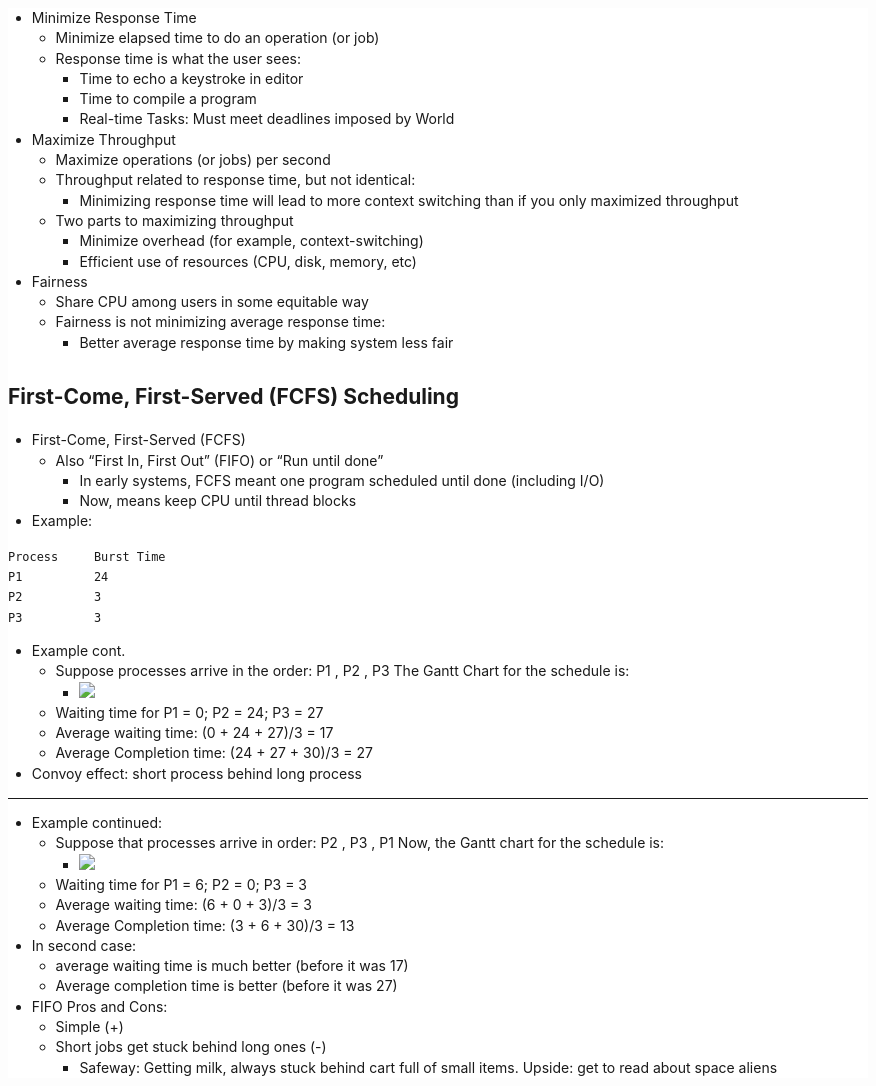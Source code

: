  - Minimize Response Time
    - Minimize elapsed time to do an operation (or job)
    - Response time is what the user sees:
        - Time to echo a keystroke in editor
        - Time to compile a program
        - Real-time Tasks: Must meet deadlines imposed by World
 - Maximize Throughput
    - Maximize operations (or jobs) per second
    - Throughput related to response time, but not identical:
        - Minimizing response time will lead to more context switching than if you only maximized throughput
    - Two parts to maximizing throughput
        - Minimize overhead (for example, context-switching)
        - Efficient use of resources (CPU, disk, memory, etc)
 - Fairness
    - Share CPU among users in some equitable way
    - Fairness is not minimizing average response time:
        - Better average response time by making system less fair

<h2 id="934d08f0fe90032b3d2b69e171bed01a"></h2>

## First-Come, First-Served (FCFS) Scheduling

 - First-Come, First-Served (FCFS)
    - Also “First In, First Out” (FIFO) or “Run until done”
        - In early systems, FCFS meant one program scheduled until done (including I/O)
        - Now, means keep CPU until thread blocks
 - Example:

```
Process     Burst Time
P1          24
P2          3
P3          3
```  

 - Example cont.
    - Suppose processes arrive in the order: P1 , P2 , P3 The Gantt Chart for the schedule is:
        - ![](../imgs/os_cpu_scheduling_gantt_chart.png)
    - Waiting time for P1 = 0; P2 = 24; P3 = 27
    - Average waiting time: (0 + 24 + 27)/3 = 17
    - Average Completion time: (24 + 27 + 30)/3 = 27
 - Convoy effect: short process behind long process

---

 - Example continued:
    - Suppose that processes arrive in order: P2 , P3 , P1 Now, the Gantt chart for the schedule is:
        - ![](../imgs/os_cpu_scheduling_gantt_chart2.png)
    - Waiting time for P1 = 6; P2 = 0; P3 = 3 
    - Average waiting time: (6 + 0 + 3)/3 = 3
    - Average Completion time: (3 + 6 + 30)/3 = 13
 - In second case:
    - average waiting time is much better (before it was 17)
    - Average completion time is better (before it was 27) 
 - FIFO Pros and Cons:
    - Simple (+)
    - Short jobs get stuck behind long ones (-)
        - Safeway: Getting milk, always stuck behind cart full of small items. Upside: get to read about space aliens

